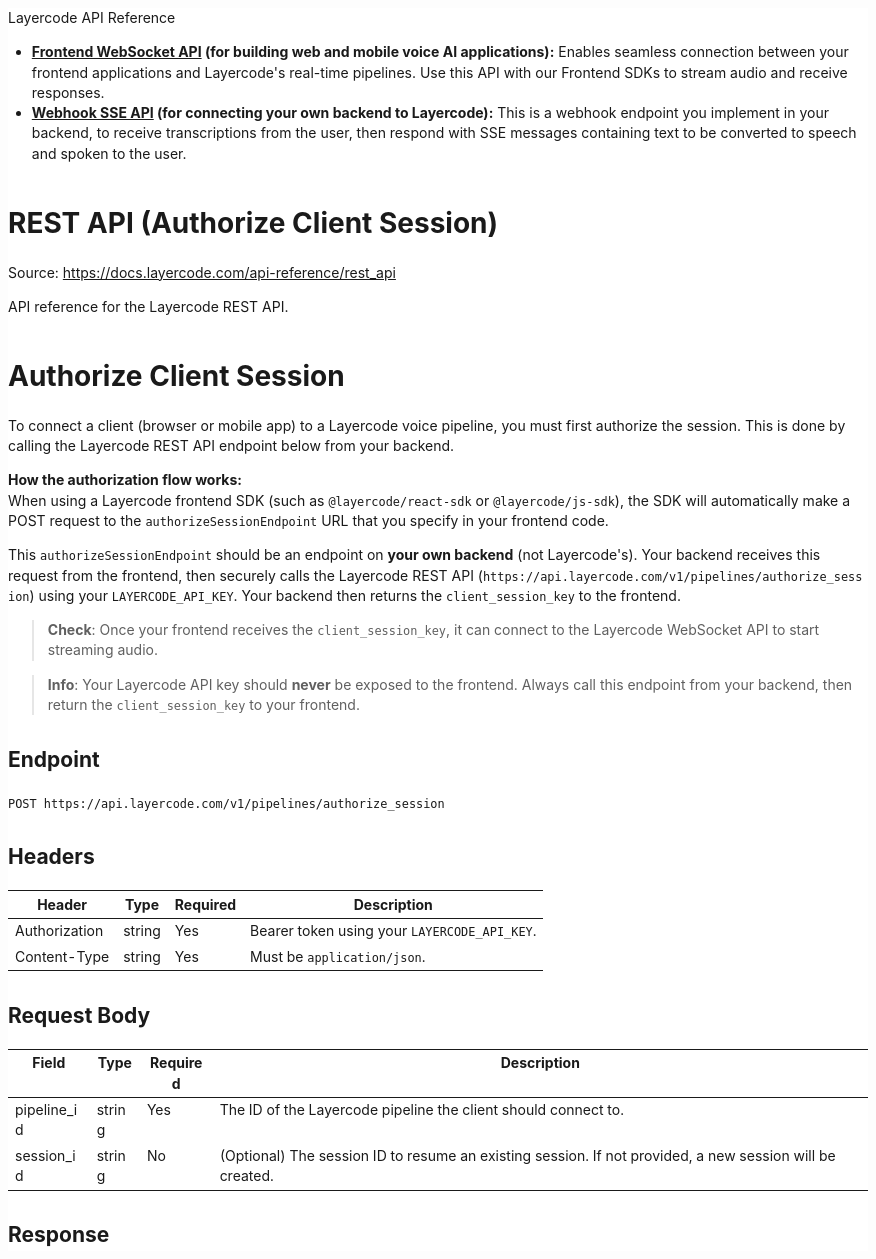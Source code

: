 Layercode API Reference

* **[Frontend WebSocket API](/api-reference/frontend_ws_api) (for building web and mobile voice AI applications):** Enables seamless connection between your frontend applications and Layercode's real-time pipelines. Use this API with our Frontend SDKs to stream audio and receive responses.
* **[Webhook SSE API](/api-reference/webhook_sse_api) (for connecting your own backend to Layercode):** This is a webhook endpoint you implement in your backend, to receive transcriptions from the user, then respond with SSE messages containing text to be converted to speech and spoken to the user.

# REST API (Authorize Client Session)
Source: https://docs.layercode.com/api-reference/rest_api

API reference for the Layercode REST API.

# Authorize Client Session

To connect a client (browser or mobile app) to a Layercode voice pipeline, you must first authorize the session. This is done by calling the Layercode REST API endpoint below from your backend.

**How the authorization flow works:**\
When using a Layercode frontend SDK (such as `@layercode/react-sdk` or `@layercode/js-sdk`), the SDK will automatically make a POST request to the `authorizeSessionEndpoint` URL that you specify in your frontend code.

This `authorizeSessionEndpoint` should be an endpoint on **your own backend** (not Layercode's). Your backend receives this request from the frontend, then securely calls the Layercode REST API (`https://api.layercode.com/v1/pipelines/authorize_session`) using your `LAYERCODE_API_KEY`. Your backend then returns the `client_session_key` to the frontend.

> **Check**: Once your frontend receives the `client_session_key`, it can connect to the Layercode WebSocket API to start streaming audio.

> **Info**: Your Layercode API key should **never** be exposed to the frontend. Always call this endpoint from your backend, then return the `client_session_key` to your frontend.

## Endpoint

```http
POST https://api.layercode.com/v1/pipelines/authorize_session
```

## Headers

| Header | Type | Required | Description |
|--------|------|----------|-------------|
| Authorization | string | Yes | Bearer token using your `LAYERCODE_API_KEY`. |
| Content-Type | string | Yes | Must be `application/json`. |
## Request Body

| Field | Type | Required | Description |
|-------|------|----------|-------------|
| pipeline_id | string | Yes | The ID of the Layercode pipeline the client should connect to. |
| session_id | string | No | (Optional) The session ID to resume an existing session. If not provided, a new session will be created. |
## Response
